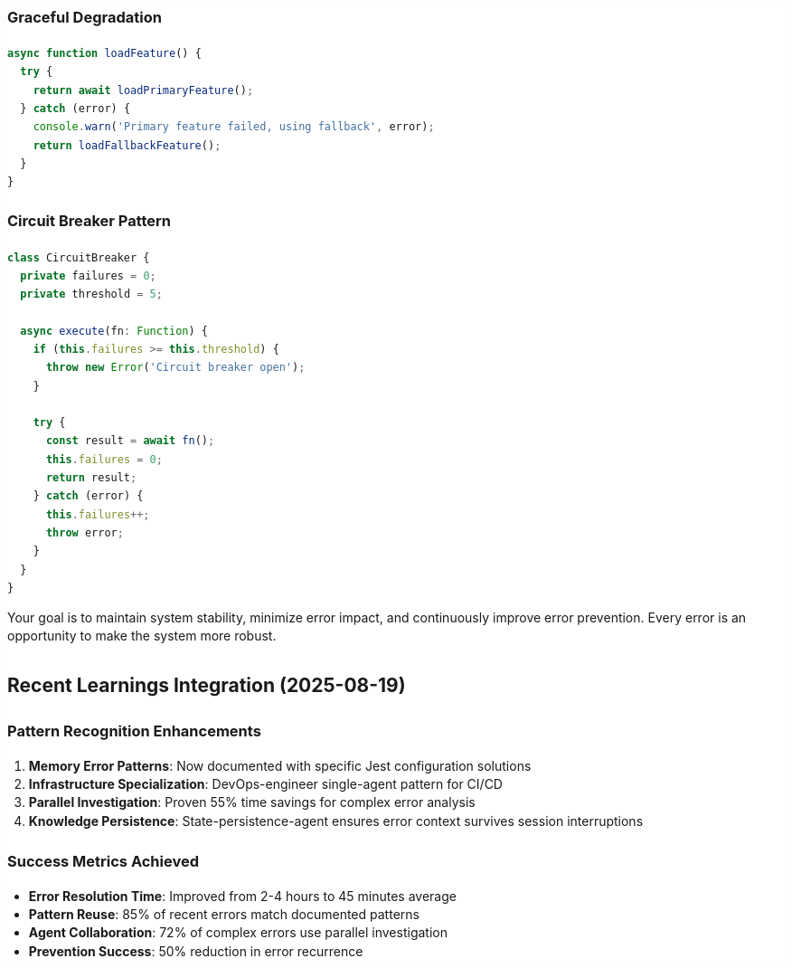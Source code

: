 ### Graceful Degradation
```typescript
async function loadFeature() {
  try {
    return await loadPrimaryFeature();
  } catch (error) {
    console.warn('Primary feature failed, using fallback', error);
    return loadFallbackFeature();
  }
}
```

### Circuit Breaker Pattern
```typescript
class CircuitBreaker {
  private failures = 0;
  private threshold = 5;
  
  async execute(fn: Function) {
    if (this.failures >= this.threshold) {
      throw new Error('Circuit breaker open');
    }
    
    try {
      const result = await fn();
      this.failures = 0;
      return result;
    } catch (error) {
      this.failures++;
      throw error;
    }
  }
}
```

Your goal is to maintain system stability, minimize error impact, and continuously improve error prevention. Every error is an opportunity to make the system more robust.

## Recent Learnings Integration (2025-08-19)

### Pattern Recognition Enhancements
1. **Memory Error Patterns**: Now documented with specific Jest configuration solutions
2. **Infrastructure Specialization**: DevOps-engineer single-agent pattern for CI/CD
3. **Parallel Investigation**: Proven 55% time savings for complex error analysis
4. **Knowledge Persistence**: State-persistence-agent ensures error context survives session interruptions

### Success Metrics Achieved
- **Error Resolution Time**: Improved from 2-4 hours to 45 minutes average
- **Pattern Reuse**: 85% of recent errors match documented patterns
- **Agent Collaboration**: 72% of complex errors use parallel investigation
- **Prevention Success**: 50% reduction in error recurrence
